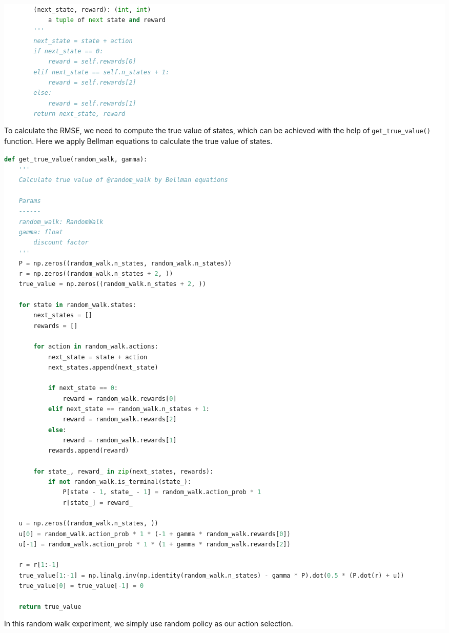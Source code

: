 ```python
        (next_state, reward): (int, int)
            a tuple of next state and reward
        '''
        next_state = state + action
        if next_state == 0:
            reward = self.rewards[0]
        elif next_state == self.n_states + 1:
            reward = self.rewards[2]
        else:
            reward = self.rewards[1]
        return next_state, reward
```
To calculate the RMSE, we need to compute the true value of states, which can be achieved with the help of `get_true_value()` function. Here we apply Bellman equations to calculate the true value of states.
```python
def get_true_value(random_walk, gamma):
    '''
    Calculate true value of @random_walk by Bellman equations

    Params
    ------
    random_walk: RandomWalk
    gamma: float
        discount factor
    '''
    P = np.zeros((random_walk.n_states, random_walk.n_states))
    r = np.zeros((random_walk.n_states + 2, ))
    true_value = np.zeros((random_walk.n_states + 2, ))
    
    for state in random_walk.states:
        next_states = []
        rewards = []

        for action in random_walk.actions:
            next_state = state + action
            next_states.append(next_state)

            if next_state == 0:
                reward = random_walk.rewards[0]
            elif next_state == random_walk.n_states + 1:
                reward = random_walk.rewards[2]
            else:
                reward = random_walk.rewards[1]
            rewards.append(reward)

        for state_, reward_ in zip(next_states, rewards):
            if not random_walk.is_terminal(state_):
                P[state - 1, state_ - 1] = random_walk.action_prob * 1
                r[state_] = reward_
        
    u = np.zeros((random_walk.n_states, ))
    u[0] = random_walk.action_prob * 1 * (-1 + gamma * random_walk.rewards[0])
    u[-1] = random_walk.action_prob * 1 * (1 + gamma * random_walk.rewards[2])

    r = r[1:-1]
    true_value[1:-1] = np.linalg.inv(np.identity(random_walk.n_states) - gamma * P).dot(0.5 * (P.dot(r) + u))
    true_value[0] = true_value[-1] = 0

    return true_value
```
In this random walk experiment, we simply use random policy as our action selection.
```python
```

[^1]: It is a special case of [n-step TD](#n-step-td) and TD($\lambda$).
[^2]: Bootstrapping is to update estimates  of the value functions of states based on estimates of value functions of other states.
[^3]: For the definition of Importance Sampling method, you can read more in this [section]({% post_url 2021-08-21-monte-carlo-in-rl %}#is).